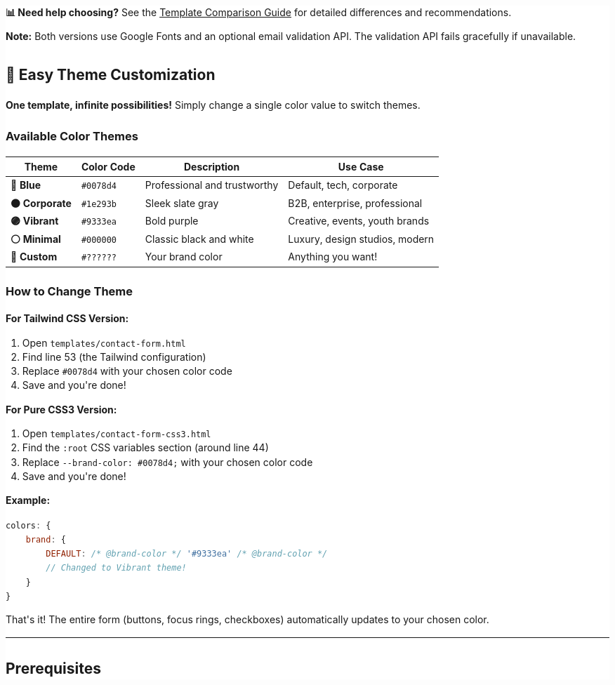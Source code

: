 **📊 Need help choosing?** See the [Template Comparison Guide](./TEMPLATE_COMPARISON.md) for detailed differences and recommendations.

**Note:** Both versions use Google Fonts and an optional email validation API. The validation API fails gracefully if unavailable.

## 🎨 Easy Theme Customization

**One template, infinite possibilities!** Simply change a single color value to switch themes.

### Available Color Themes

| Theme | Color Code | Description | Use Case |
|-------|-----------|-------------|----------|
| **🔵 Blue** | `#0078d4` | Professional and trustworthy | Default, tech, corporate |
| **⚫ Corporate** | `#1e293b` | Sleek slate gray | B2B, enterprise, professional |
| **🟣 Vibrant** | `#9333ea` | Bold purple | Creative, events, youth brands |
| **⚪ Minimal** | `#000000` | Classic black and white | Luxury, design studios, modern |
| **🎨 Custom** | `#??????` | Your brand color | Anything you want! |

### How to Change Theme

**For Tailwind CSS Version:**
1. Open `templates/contact-form.html`
2. Find line 53 (the Tailwind configuration)
3. Replace `#0078d4` with your chosen color code
4. Save and you're done!

**For Pure CSS3 Version:**
1. Open `templates/contact-form-css3.html`
2. Find the `:root` CSS variables section (around line 44)
3. Replace `--brand-color: #0078d4;` with your chosen color code
4. Save and you're done!

**Example:**
```javascript
colors: {
    brand: {
        DEFAULT: /* @brand-color */ '#9333ea' /* @brand-color */
        // Changed to Vibrant theme!
    }
}
```

That's it! The entire form (buttons, focus rings, checkboxes) automatically updates to your chosen color.

---

## Prerequisites
